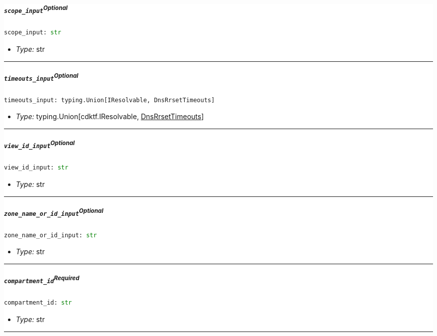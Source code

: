 
##### `scope_input`<sup>Optional</sup> <a name="scope_input" id="rhizo-co-terraform-provider-oci.dnsRrset.DnsRrset.property.scopeInput"></a>

```python
scope_input: str
```

- *Type:* str

---

##### `timeouts_input`<sup>Optional</sup> <a name="timeouts_input" id="rhizo-co-terraform-provider-oci.dnsRrset.DnsRrset.property.timeoutsInput"></a>

```python
timeouts_input: typing.Union[IResolvable, DnsRrsetTimeouts]
```

- *Type:* typing.Union[cdktf.IResolvable, <a href="#rhizo-co-terraform-provider-oci.dnsRrset.DnsRrsetTimeouts">DnsRrsetTimeouts</a>]

---

##### `view_id_input`<sup>Optional</sup> <a name="view_id_input" id="rhizo-co-terraform-provider-oci.dnsRrset.DnsRrset.property.viewIdInput"></a>

```python
view_id_input: str
```

- *Type:* str

---

##### `zone_name_or_id_input`<sup>Optional</sup> <a name="zone_name_or_id_input" id="rhizo-co-terraform-provider-oci.dnsRrset.DnsRrset.property.zoneNameOrIdInput"></a>

```python
zone_name_or_id_input: str
```

- *Type:* str

---

##### `compartment_id`<sup>Required</sup> <a name="compartment_id" id="rhizo-co-terraform-provider-oci.dnsRrset.DnsRrset.property.compartmentId"></a>

```python
compartment_id: str
```

- *Type:* str

---